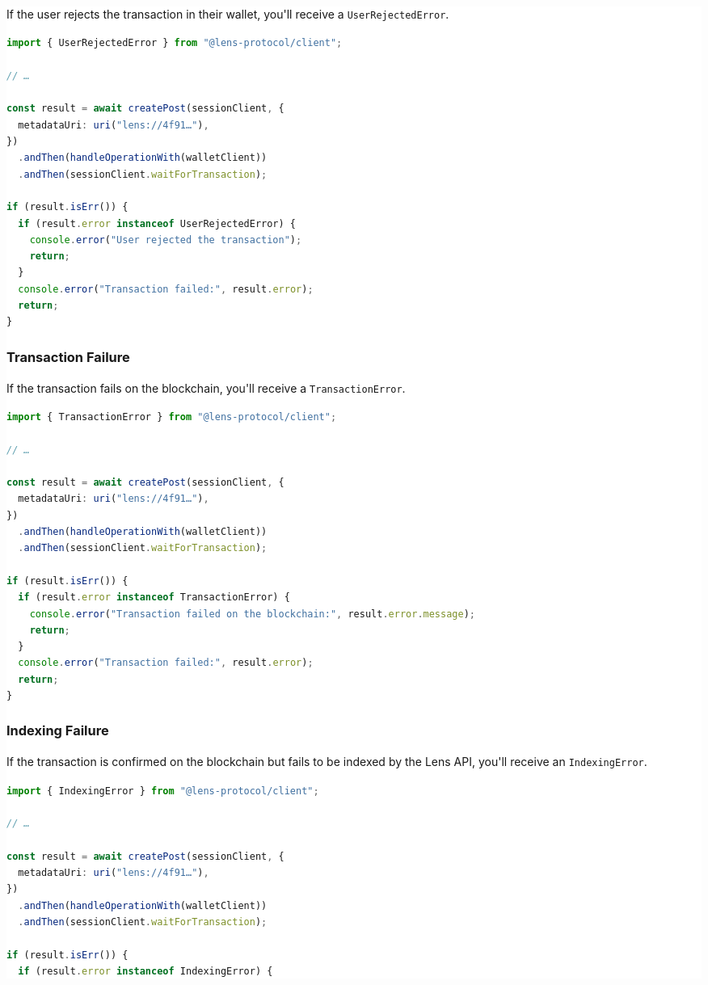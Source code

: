 If the user rejects the transaction in their wallet, you'll receive a `UserRejectedError`.

```ts
import { UserRejectedError } from "@lens-protocol/client";

// …

const result = await createPost(sessionClient, {
  metadataUri: uri("lens://4f91…"),
})
  .andThen(handleOperationWith(walletClient))
  .andThen(sessionClient.waitForTransaction);

if (result.isErr()) {
  if (result.error instanceof UserRejectedError) {
    console.error("User rejected the transaction");
    return;
  }
  console.error("Transaction failed:", result.error);
  return;
}
```

### Transaction Failure

If the transaction fails on the blockchain, you'll receive a `TransactionError`.

```ts
import { TransactionError } from "@lens-protocol/client";

// …

const result = await createPost(sessionClient, {
  metadataUri: uri("lens://4f91…"),
})
  .andThen(handleOperationWith(walletClient))
  .andThen(sessionClient.waitForTransaction);

if (result.isErr()) {
  if (result.error instanceof TransactionError) {
    console.error("Transaction failed on the blockchain:", result.error.message);
    return;
  }
  console.error("Transaction failed:", result.error);
  return;
}
```

### Indexing Failure

If the transaction is confirmed on the blockchain but fails to be indexed by the Lens API, you'll receive an `IndexingError`.

```ts
import { IndexingError } from "@lens-protocol/client";

// …

const result = await createPost(sessionClient, {
  metadataUri: uri("lens://4f91…"),
})
  .andThen(handleOperationWith(walletClient))
  .andThen(sessionClient.waitForTransaction);

if (result.isErr()) {
  if (result.error instanceof IndexingError) {
```